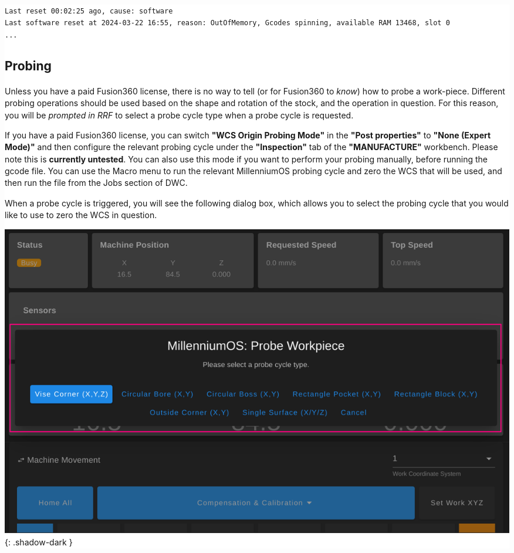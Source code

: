 ```
Last reset 00:02:25 ago, cause: software
Last software reset at 2024-03-22 16:55, reason: OutOfMemory, Gcodes spinning, available RAM 13468, slot 0
...
```

## Probing

Unless you have a paid Fusion360 license, there is no way to tell (or for Fusion360 to *know*) how to probe a work-piece. Different probing operations should be used based on the shape and rotation of the stock, and the operation in question. For this reason, you will be *prompted in RRF* to select a probe cycle type when a probe cycle is requested.

If you have a paid Fusion360 license, you can switch **"WCS Origin Probing Mode"** in the **"Post properties"** to **"None (Expert  Mode)"** and then configure the relevant probing cycle under the **"Inspection"** tab of the **"MANUFACTURE"** workbench. Please note this is **currently untested**. You can also use this mode if you want to perform your probing manually, before running the gcode file. You can use the Macro menu to run the relevant MillenniumOS probing cycle and zero the WCS that will be used, and then run the file from the Jobs section of DWC.

When a probe cycle is triggered, you will see the following dialog box, which allows you to select the probing cycle that you would like to use to zero the WCS in question.

![MillenniumOS probe cycle selection dialog box](./img/mos_usage_step_5.png){: .shadow-dark }

